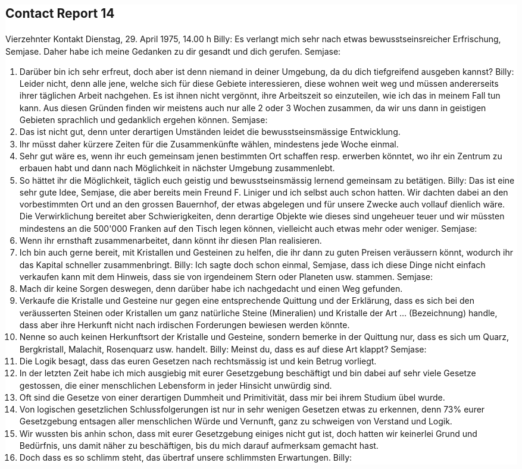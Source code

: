 ## Contact Report 14
Vierzehnter Kontakt
Dienstag, 29. April 1975, 14.00 h
Billy:
Es verlangt mich sehr nach etwas bewusstseinsreicher Erfrischung, Semjase. Daher habe ich meine Gedanken zu dir gesandt und dich gerufen.
Semjase:
1. Darüber bin ich sehr erfreut, doch aber ist denn niemand in deiner Umgebung, da du dich tiefgreifend ausgeben kannst?
Billy:
Leider nicht, denn alle jene, welche sich für diese Gebiete interessieren, diese wohnen weit weg und müssen andererseits ihrer täglichen Arbeit nachgehen. Es ist ihnen nicht vergönnt, ihre Arbeitszeit so einzuteilen, wie ich das in meinem Fall tun kann. Aus diesen Gründen finden wir meistens auch nur alle 2 oder 3 Wochen zusammen, da wir uns dann in geistigen Gebieten sprachlich und gedanklich ergehen können.
Semjase:
2. Das ist nicht gut, denn unter derartigen Umständen leidet die bewusstseinsmässige Entwicklung.
3. Ihr müsst daher kürzere Zeiten für die Zusammenkünfte wählen, mindestens jede Woche einmal.
4. Sehr gut wäre es, wenn ihr euch gemeinsam jenen bestimmten Ort schaffen resp. erwerben könntet, wo ihr ein Zentrum zu erbauen habt und dann nach Möglichkeit in nächster Umgebung zusammenlebt.
5. So hättet ihr die Möglichkeit, täglich euch geistig und bewusstseinsmässig lernend gemeinsam zu betätigen.
Billy:
Das ist eine sehr gute Idee, Semjase, die aber bereits mein Freund F. Liniger und ich selbst auch schon hatten. Wir dachten dabei an den vorbestimmten Ort und an den grossen Bauernhof, der etwas abgelegen und für unsere Zwecke auch vollauf dienlich wäre. Die Verwirklichung bereitet aber Schwierigkeiten, denn derartige Objekte wie dieses sind ungeheuer teuer und wir müssten mindestens an die 500'000 Franken auf den Tisch legen können, vielleicht auch etwas mehr oder weniger.
Semjase:
6. Wenn ihr ernsthaft zusammenarbeitet, dann könnt ihr diesen Plan realisieren.
7. Ich bin auch gerne bereit, mit Kristallen und Gesteinen zu helfen, die ihr dann zu guten Preisen veräussern könnt, wodurch ihr das Kapital schneller zusammenbringt.
Billy:
Ich sagte doch schon einmal, Semjase, dass ich diese Dinge nicht einfach verkaufen kann mit dem Hinweis, dass sie von irgendeinem Stern oder Planeten usw. stammen.
Semjase:
8. Mach dir keine Sorgen deswegen, denn darüber habe ich nachgedacht und einen Weg gefunden.
9. Verkaufe die Kristalle und Gesteine nur gegen eine entsprechende Quittung und der Erklärung, dass es sich bei den veräusserten Steinen oder Kristallen um ganz natürliche Steine (Mineralien) und Kristalle der Art … (Bezeichnung) handle, dass aber ihre Herkunft nicht nach irdischen Forderungen bewiesen werden könnte.
10. Nenne so auch keinen Herkunftsort der Kristalle und Gesteine, sondern bemerke in der Quittung nur, dass es sich um Quarz, Bergkristall, Malachit, Rosenquarz usw. handelt.
Billy:
Meinst du, dass es auf diese Art klappt?
Semjase:
11. Die Logik besagt, dass das euren Gesetzen nach rechtsmässig ist und kein Betrug vorliegt.
12. In der letzten Zeit habe ich mich ausgiebig mit eurer Gesetzgebung beschäftigt und bin dabei auf sehr viele Gesetze gestossen, die einer menschlichen Lebensform in jeder Hinsicht unwürdig sind.
13. Oft sind die Gesetze von einer derartigen Dummheit und Primitivität, dass mir bei ihrem Studium übel wurde.
14. Von logischen gesetzlichen Schlussfolgerungen ist nur in sehr wenigen Gesetzen etwas zu erkennen, denn 73% eurer Gesetzgebung entsagen aller menschlichen Würde und Vernunft, ganz zu schweigen von Verstand und Logik.
15. Wir wussten bis anhin schon, dass mit eurer Gesetzgebung einiges nicht gut ist, doch hatten wir keinerlei Grund und Bedürfnis, uns damit näher zu beschäftigen, bis du mich darauf aufmerksam gemacht hast.
16. Doch dass es so schlimm steht, das übertraf unsere schlimmsten Erwartungen.
Billy: